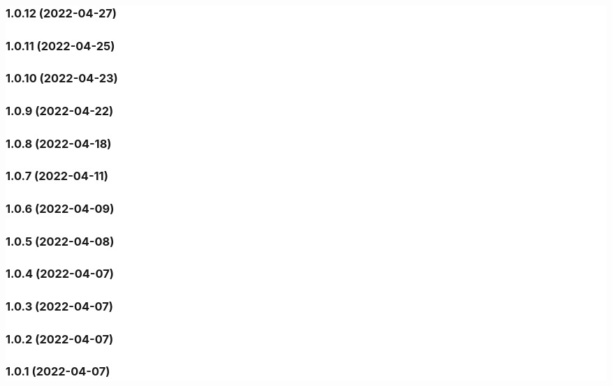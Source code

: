 ### 1.0.12 (2022-04-27)

### 1.0.11 (2022-04-25)

### 1.0.10 (2022-04-23)

### 1.0.9 (2022-04-22)

### 1.0.8 (2022-04-18)

### 1.0.7 (2022-04-11)

### 1.0.6 (2022-04-09)

### 1.0.5 (2022-04-08)

### 1.0.4 (2022-04-07)

### 1.0.3 (2022-04-07)

### 1.0.2 (2022-04-07)

### 1.0.1 (2022-04-07)
